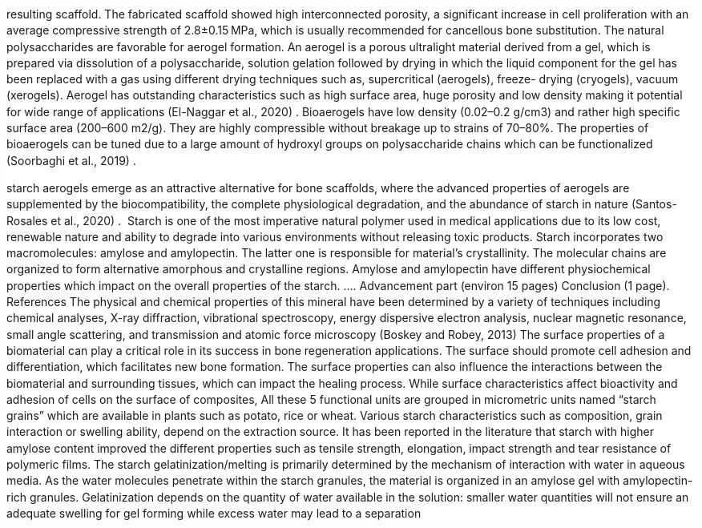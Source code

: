 resulting scaffold. The fabricated scaffold showed high interconnected porosity, a significant
increase in cell proliferation with an average compressive strength of 2.8±0.15 MPa, which is
usually recommended for cancellous bone substitution.
The natural polysaccharides are favorable for aerogel formation. An aerogel is a porous
ultralight material derived from a gel, which is prepared via dissolution of a polysaccharide,
solution gelation followed by drying in which the liquid component for the gel has been
replaced with a gas using different drying techniques such as, supercritical (aerogels), freeze-
drying (cryogels), vacuum (xerogels). Aerogel has outstanding characteristics such as high
surface area, huge porosity and low density making it potential for wide range of applications
(El-Naggar et al., 2020) . Bioaerogels have low density (0.02–0.2 g/cm3) and rather high
specific surface area (200–600 m2/g). They are highly compressible without breakage up to
strains of 70–80%. The properties of bioaerogels can be tuned due to a large amount of
hydroxyl groups on polysaccharide chains which can be functionalized (Soorbaghi et al.,
2019) .

starch aerogels emerge as an attractive alternative for bone scaffolds, where the advanced
properties of aerogels are supplemented by the biocompatibility, the complete physiological
degradation, and the abundance of starch in nature (Santos-Rosales et al., 2020) . 
Starch is one of the most imperative natural polymer used in medical applications due to its
low cost, renewable nature and ability to degrade into various environments without releasing
toxic products. Starch incorporates two macromolecules: amylose and amylopectin. The latter
one is responsible for material’s crystallinity. The molecular chains are organized to form
alternative amorphous and crystalline regions. Amylose and amylopectin have different
physiochemical properties which impact on the overall properties of the starch.
….
Advancement part (environ 15 pages)
Conclusion (1 page).
References
The physical and chemical properties of this mineral have been determined by a variety of
techniques including chemical analyses, X-ray diffraction, vibrational spectroscopy, energy dispersive
electron analysis, nuclear magnetic resonance, small angle scattering, and transmission and atomic
force microscopy (Boskey and Robey, 2013)
The surface properties of a biomaterial can play a critical role in its success in bone
regeneration applications. The surface should promote cell adhesion and differentiation,
which facilitates new bone formation. The surface properties can also influence the
interactions between the biomaterial and surrounding tissues, which can impact the healing
process. While surface characteristics affect bioactivity and adhesion of cells on the surface of
composites,
All these 5 functional units are grouped in micrometric units named “starch grains” which are
available in plants such as potato, rice or wheat. Various starch characteristics such as composition,
grain interaction or swelling ability, depend on the extraction source. It has been reported in the
literature that starch with higher amylose content improved the different properties such as tensile
strength, elongation, impact strength and tear resistance of polymeric films. The starch
gelatinization/melting is primarily determined by the mechanism of interaction with water in
aqueous media. As the water molecules penetrate within the starch granules, the material is
organized in an amylose gel with amylopectin-rich granules.
Gelatinization depends on the quantity of water available in the solution: smaller water quantities
will not ensure an adequate swelling for gel forming while excess water may lead to a separation
